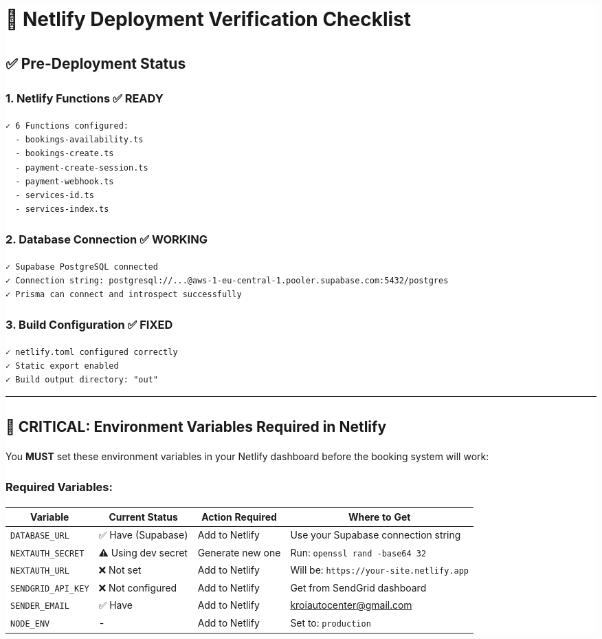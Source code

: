 # 🚀 Netlify Deployment Verification Checklist

## ✅ Pre-Deployment Status

### 1. **Netlify Functions** ✅ READY
```
✓ 6 Functions configured:
  - bookings-availability.ts
  - bookings-create.ts
  - payment-create-session.ts
  - payment-webhook.ts
  - services-id.ts
  - services-index.ts
```

### 2. **Database Connection** ✅ WORKING
```
✓ Supabase PostgreSQL connected
✓ Connection string: postgresql://...@aws-1-eu-central-1.pooler.supabase.com:5432/postgres
✓ Prisma can connect and introspect successfully
```

### 3. **Build Configuration** ✅ FIXED
```
✓ netlify.toml configured correctly
✓ Static export enabled
✓ Build output directory: "out"
```

---

## 🔴 CRITICAL: Environment Variables Required in Netlify

You **MUST** set these environment variables in your Netlify dashboard before the booking system will work:

### Required Variables:

| Variable | Current Status | Action Required | Where to Get |
|----------|---------------|-----------------|--------------|
| `DATABASE_URL` | ✅ Have (Supabase) | Add to Netlify | Use your Supabase connection string |
| `NEXTAUTH_SECRET` | ⚠️ Using dev secret | Generate new one | Run: `openssl rand -base64 32` |
| `NEXTAUTH_URL` | ❌ Not set | Add to Netlify | Will be: `https://your-site.netlify.app` |
| `SENDGRID_API_KEY` | ❌ Not configured | Add to Netlify | Get from SendGrid dashboard |
| `SENDER_EMAIL` | ✅ Have | Add to Netlify | kroiautocenter@gmail.com |
| `NODE_ENV` | - | Add to Netlify | Set to: `production` |
